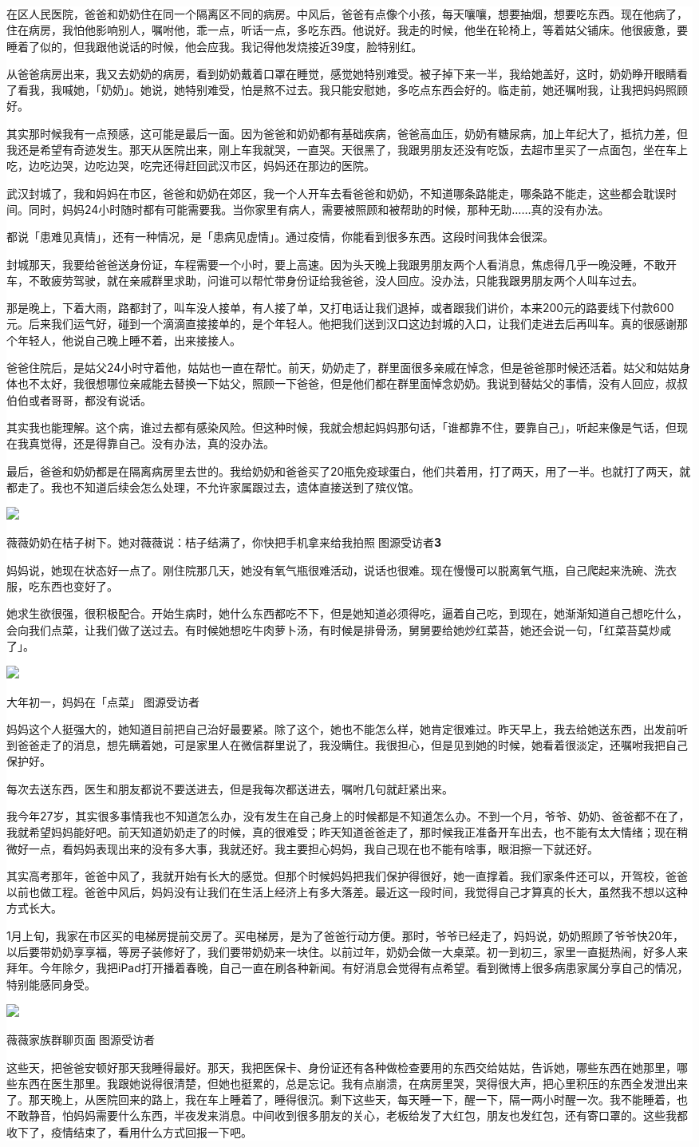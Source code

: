 在区人民医院，爸爸和奶奶住在同一个隔离区不同的病房。中风后，爸爸有点像个小孩，每天嚷嚷，想要抽烟，想要吃东西。现在他病了，住在病房，我怕他影响别人，嘱咐他，乖一点，听话一点，多吃东西。他说好。我走的时候，他坐在轮椅上，等着姑父铺床。他很疲惫，要睡着了似的，但我跟他说话的时候，他会应我。我记得他发烧接近39度，脸特别红。

从爸爸病房出来，我又去奶奶的病房，看到奶奶戴着口罩在睡觉，感觉她特别难受。被子掉下来一半，我给她盖好，这时，奶奶睁开眼睛看了看我，我喊她，「奶奶」。她说，她特别难受，怕是熬不过去。我只能安慰她，多吃点东西会好的。临走前，她还嘱咐我，让我把妈妈照顾好。

其实那时候我有一点预感，这可能是最后一面。因为爸爸和奶奶都有基础疾病，爸爸高血压，奶奶有糖尿病，加上年纪大了，抵抗力差，但我还是希望有奇迹发生。那天从医院出来，刚上车我就哭，一直哭。天很黑了，我跟男朋友还没有吃饭，去超市里买了一点面包，坐在车上吃，边吃边哭，边吃边哭，吃完还得赶回武汉市区，妈妈还在那边的医院。

武汉封城了，我和妈妈在市区，爸爸和奶奶在郊区，我一个人开车去看爸爸和奶奶，不知道哪条路能走，哪条路不能走，这些都会耽误时间。同时，妈妈24小时随时都有可能需要我。当你家里有病人，需要被照顾和被帮助的时候，那种无助……真的没有办法。

都说「患难见真情」，还有一种情况，是「患病见虚情」。通过疫情，你能看到很多东西。这段时间我体会很深。

封城那天，我要给爸爸送身份证，车程需要一个小时，要上高速。因为头天晚上我跟男朋友两个人看消息，焦虑得几乎一晚没睡，不敢开车，不敢疲劳驾驶，就在亲戚群里求助，问谁可以帮忙带身份证给我爸爸，没人回应。没办法，只能我跟男朋友两个人叫车过去。

那是晚上，下着大雨，路都封了，叫车没人接单，有人接了单，又打电话让我们退掉，或者跟我们讲价，本来200元的路要线下付款600元。后来我们运气好，碰到一个滴滴直接接单的，是个年轻人。他把我们送到汉口这边封城的入口，让我们走进去后再叫车。真的很感谢那个年轻人，他说自己晚上睡不着，出来接接人。

爸爸住院后，是姑父24小时守着他，姑姑也一直在帮忙。前天，奶奶走了，群里面很多亲戚在悼念，但是爸爸那时候还活着。姑父和姑姑身体也不太好，我很想哪位亲戚能去替换一下姑父，照顾一下爸爸，但是他们都在群里面悼念奶奶。我说到替姑父的事情，没有人回应，叔叔伯伯或者哥哥，都没有说话。

其实我也能理解。这个病，谁过去都有感染风险。但这种时候，我就会想起妈妈那句话，「谁都靠不住，要靠自己」，听起来像是气话，但现在我真觉得，还是得靠自己。没有办法，真的没办法。

最后，爸爸和奶奶都是在隔离病房里去世的。我给奶奶和爸爸买了20瓶免疫球蛋白，他们共着用，打了两天，用了一半。也就打了两天，就都走了。我也不知道后续会怎么处理，不允许家属跟过去，遗体直接送到了殡仪馆。

![](https://res.cloudinary.com/dqvsulqdb/image/upload/v1580995423/llpldmwvsnusti81f7pn.jpg)

薇薇奶奶在桔子树下。她对薇薇说：桔子结满了，你快把手机拿来给我拍照 图源受访者**3**

妈妈说，她现在状态好一点了。刚住院那几天，她没有氧气瓶很难活动，说话也很难。现在慢慢可以脱离氧气瓶，自己爬起来洗碗、洗衣服，吃东西也变好了。

她求生欲很强，很积极配合。开始生病时，她什么东西都吃不下，但是她知道必须得吃，逼着自己吃，到现在，她渐渐知道自己想吃什么，会向我们点菜，让我们做了送过去。有时候她想吃牛肉萝卜汤，有时候是排骨汤，舅舅要给她炒红菜苔，她还会说一句，「红菜苔莫炒咸了」。

![](https://res.cloudinary.com/dqvsulqdb/image/upload/v1580995425/huedq6z3bxz7kq6restj.jpg)

大年初一，妈妈在「点菜」 图源受访者

妈妈这个人挺强大的，她知道目前把自己治好最要紧。除了这个，她也不能怎么样，她肯定很难过。昨天早上，我去给她送东西，出发前听到爸爸走了的消息，想先瞒着她，可是家里人在微信群里说了，我没瞒住。我很担心，但是见到她的时候，她看着很淡定，还嘱咐我把自己保护好。

每次去送东西，医生和朋友都说不要送进去，但是我每次都送进去，嘱咐几句就赶紧出来。

我今年27岁，其实很多事情我也不知道怎么办，没有发生在自己身上的时候都是不知道怎么办。不到一个月，爷爷、奶奶、爸爸都不在了，我就希望妈妈能好吧。前天知道奶奶走了的时候，真的很难受；昨天知道爸爸走了，那时候我正准备开车出去，也不能有太大情绪；现在稍微好一点，看妈妈表现出来的没有多大事，我就还好。我主要担心妈妈，我自己现在也不能有啥事，眼泪擦一下就还好。

其实高考那年，爸爸中风了，我就开始有长大的感觉。但那个时候妈妈把我们保护得很好，她一直撑着。我们家条件还可以，开驾校，爸爸以前也做工程。爸爸中风后，妈妈没有让我们在生活上经济上有多大落差。最近这一段时间，我觉得自己才算真的长大，虽然我不想以这种方式长大。

1月上旬，我家在市区买的电梯房提前交房了。买电梯房，是为了爸爸行动方便。那时，爷爷已经走了，妈妈说，奶奶照顾了爷爷快20年，以后要带奶奶享享福，等房子装修好了，我们要带奶奶来一块住。以前过年，奶奶会做一大桌菜。初一到初三，家里一直挺热闹，好多人来拜年。今年除夕，我把iPad打开播着春晚，自己一直在刷各种新闻。有好消息会觉得有点希望。看到微博上很多病患家属分享自己的情况，特别能感同身受。

![](https://res.cloudinary.com/dqvsulqdb/image/upload/v1580995426/wkgt7s3tn7tcp47fjva1.jpg)

薇薇家族群聊页面 图源受访者

这些天，把爸爸安顿好那天我睡得最好。那天，我把医保卡、身份证还有各种做检查要用的东西交给姑姑，告诉她，哪些东西在她那里，哪些东西在医生那里。我跟她说得很清楚，但她也挺累的，总是忘记。我有点崩溃，在病房里哭，哭得很大声，把心里积压的东西全发泄出来了。那天晚上，从医院回来的路上，我在车上睡着了，睡得很沉。剩下这些天，每天睡一下，醒一下，隔一两小时醒一次。我不能睡着，也不敢静音，怕妈妈需要什么东西，半夜发来消息。中间收到很多朋友的关心，老板给发了大红包，朋友也发红包，还有寄口罩的。这些我都收下了，疫情结束了，看用什么方式回报一下吧。

